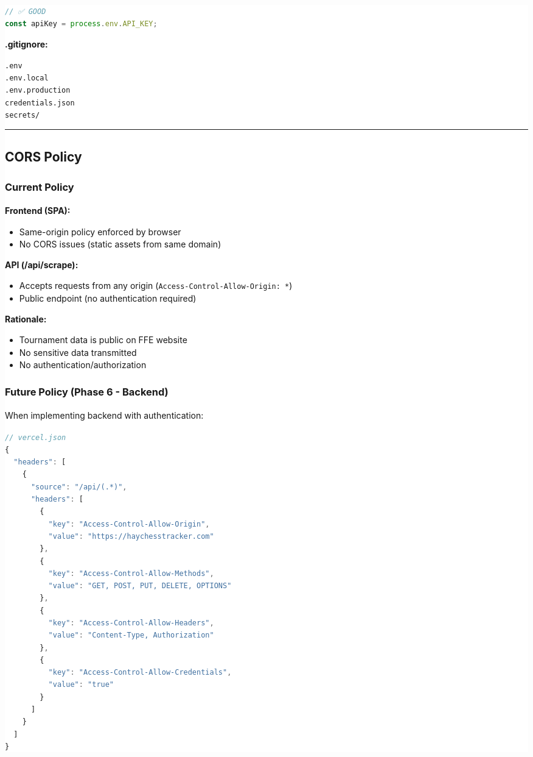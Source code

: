 ```typescript
// ✅ GOOD
const apiKey = process.env.API_KEY;
```

**.gitignore:**

```
.env
.env.local
.env.production
credentials.json
secrets/
```

---

## CORS Policy

### Current Policy

**Frontend (SPA):**
- Same-origin policy enforced by browser
- No CORS issues (static assets from same domain)

**API (/api/scrape):**
- Accepts requests from any origin (`Access-Control-Allow-Origin: *`)
- Public endpoint (no authentication required)

**Rationale:**

- Tournament data is public on FFE website
- No sensitive data transmitted
- No authentication/authorization

### Future Policy (Phase 6 - Backend)

When implementing backend with authentication:

```typescript
// vercel.json
{
  "headers": [
    {
      "source": "/api/(.*)",
      "headers": [
        {
          "key": "Access-Control-Allow-Origin",
          "value": "https://haychesstracker.com"
        },
        {
          "key": "Access-Control-Allow-Methods",
          "value": "GET, POST, PUT, DELETE, OPTIONS"
        },
        {
          "key": "Access-Control-Allow-Headers",
          "value": "Content-Type, Authorization"
        },
        {
          "key": "Access-Control-Allow-Credentials",
          "value": "true"
        }
      ]
    }
  ]
}
```
